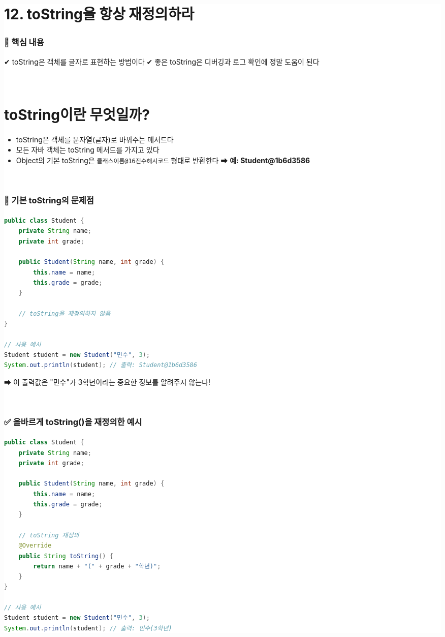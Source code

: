 # 12. toString을 항상 재정의하라

### 🔑 핵심 내용

✔ toString은 객체를 글자로 표현하는 방법이다
✔ 좋은 toString은 디버깅과 로그 확인에 정말 도움이 된다

<br>

# toString이란 무엇일까?

- toString은 객체를 문자열(글자)로 바꿔주는 메서드다
- 모든 자바 객체는 toString 메서드를 가지고 있다
- Object의 기본 toString은 `클래스이름@16진수해시코드` 형태로 반환한다
  ➡ **예: Student@1b6d3586**

<br>

### 🚫 기본 toString의 문제점

```java
public class Student {
    private String name;
    private int grade;

    public Student(String name, int grade) {
        this.name = name;
        this.grade = grade;
    }

    // toString을 재정의하지 않음
}

// 사용 예시
Student student = new Student("민수", 3);
System.out.println(student); // 출력: Student@1b6d3586
```

➡ 이 출력값은 "민수"가 3학년이라는 중요한 정보를 알려주지 않는다!

<br>

### ✅ 올바르게 toString()을 재정의한 예시

```java
public class Student {
    private String name;
    private int grade;

    public Student(String name, int grade) {
        this.name = name;
        this.grade = grade;
    }

    // toString 재정의
    @Override
    public String toString() {
        return name + "(" + grade + "학년)";
    }
}

// 사용 예시
Student student = new Student("민수", 3);
System.out.println(student); // 출력: 민수(3학년)
```